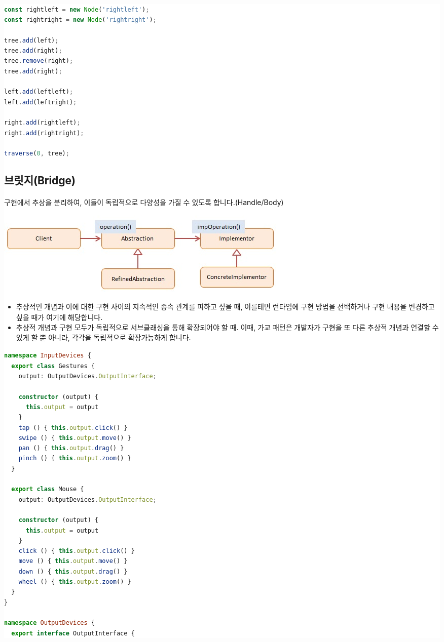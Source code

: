```js
const rightleft = new Node('rightleft');
const rightright = new Node('rightright');

tree.add(left);
tree.add(right);
tree.remove(right);
tree.add(right);

left.add(leftleft);
left.add(leftright);

right.add(rightleft);
right.add(rightright);

traverse(0, tree);
```

## 브릿지(Bridge)
구현에서 추상을 분리하여, 이들이 독립적으로 다양성을 가질 수 있도록 합니다.(Handle/Body)

![](../img/design-pattern/38486883-4a89f43e-3c19-11e8-9025-ec560062fe4e.jpg)

- 추상적인 개념과 이에 대한 구현 사이의 지속적인 종속 관계를 피하고 싶을 때, 이를테면 런타임에 구현 방법을 선택하거나 구현 내용을 변경하고 싶을 때가 여기에 해당합니다.
- 추상적 개념과 구현 모두가 독립적으로 서브클래싱을 통해 확장되어야 할 때. 이때, 가교 패턴은 개발자가 구현을 또 다른 추상적 개념과 연결할 수 있게 할 뿐 아니라, 각각을 독립적으로 확장가능하게 합니다.

```ts
namespace InputDevices {
  export class Gestures {
    output: OutputDevices.OutputInterface;

    constructor (output) {
      this.output = output
    }
    tap () { this.output.click() }
    swipe () { this.output.move() }
    pan () { this.output.drag() }
    pinch () { this.output.zoom() }
  }

  export class Mouse {
    output: OutputDevices.OutputInterface;

    constructor (output) {
      this.output = output
    }
    click () { this.output.click() }
    move () { this.output.move() }
    down () { this.output.drag() }
    wheel () { this.output.zoom() }
  }
}

namespace OutputDevices {
  export interface OutputInterface {
```
